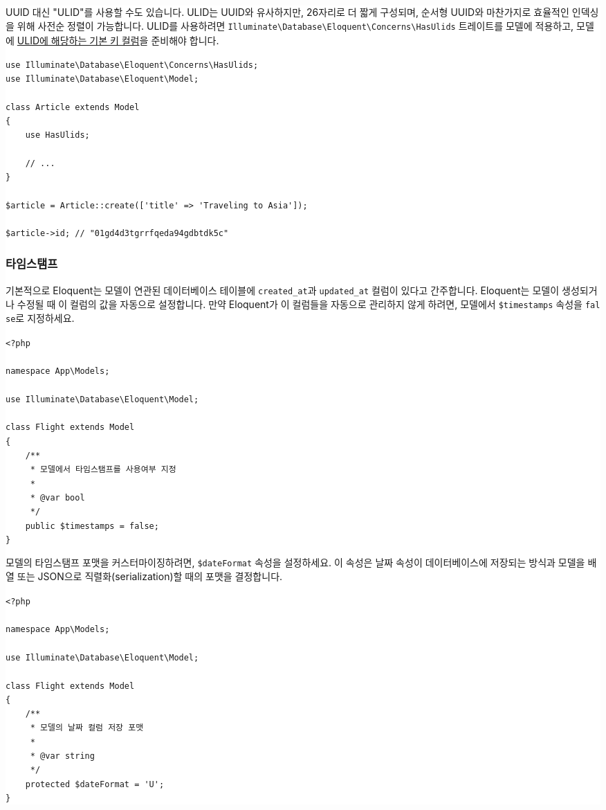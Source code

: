 UUID 대신 "ULID"를 사용할 수도 있습니다. ULID는 UUID와 유사하지만, 26자리로 더 짧게 구성되며, 순서형 UUID와 마찬가지로 효율적인 인덱싱을 위해 사전순 정렬이 가능합니다. ULID를 사용하려면 `Illuminate\Database\Eloquent\Concerns\HasUlids` 트레이트를 모델에 적용하고, 모델에 [ULID에 해당하는 기본 키 컬럼](/docs/10.x/migrations#column-method-ulid)을 준비해야 합니다.

```
use Illuminate\Database\Eloquent\Concerns\HasUlids;
use Illuminate\Database\Eloquent\Model;

class Article extends Model
{
    use HasUlids;

    // ...
}

$article = Article::create(['title' => 'Traveling to Asia']);

$article->id; // "01gd4d3tgrrfqeda94gdbtdk5c"
```

<a name="timestamps"></a>
### 타임스탬프

기본적으로 Eloquent는 모델이 연관된 데이터베이스 테이블에 `created_at`과 `updated_at` 컬럼이 있다고 간주합니다.  Eloquent는 모델이 생성되거나 수정될 때 이 컬럼의 값을 자동으로 설정합니다. 만약 Eloquent가 이 컬럼들을 자동으로 관리하지 않게 하려면, 모델에서 `$timestamps` 속성을 `false`로 지정하세요.

```
<?php

namespace App\Models;

use Illuminate\Database\Eloquent\Model;

class Flight extends Model
{
    /**
     * 모델에서 타임스탬프를 사용여부 지정
     *
     * @var bool
     */
    public $timestamps = false;
}
```

모델의 타임스탬프 포맷을 커스터마이징하려면, `$dateFormat` 속성을 설정하세요. 이 속성은 날짜 속성이 데이터베이스에 저장되는 방식과 모델을 배열 또는 JSON으로 직렬화(serialization)할 때의 포맷을 결정합니다.

```
<?php

namespace App\Models;

use Illuminate\Database\Eloquent\Model;

class Flight extends Model
{
    /**
     * 모델의 날짜 컬럼 저장 포맷
     *
     * @var string
     */
    protected $dateFormat = 'U';
}
```
